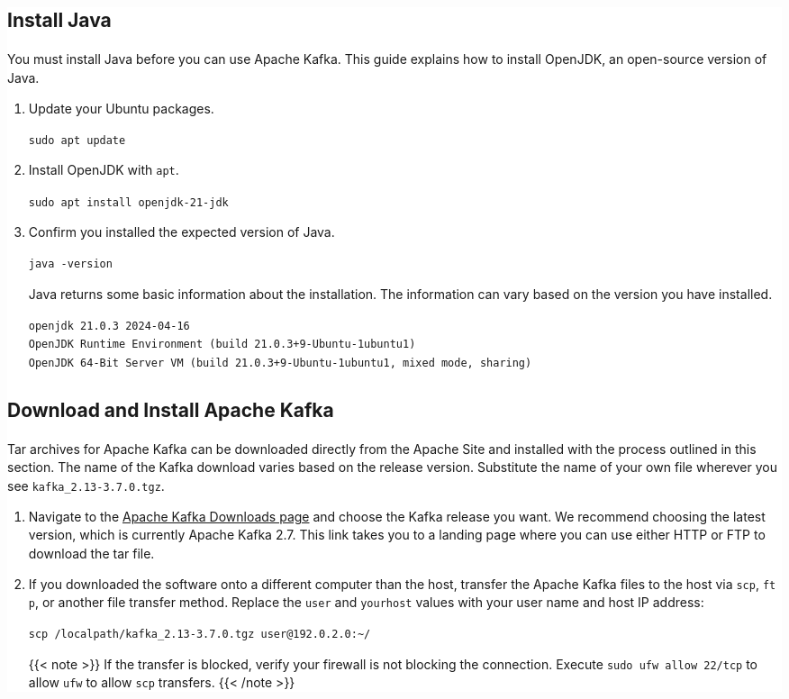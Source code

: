 ## Install Java

You must install Java before you can use Apache Kafka. This guide explains how to install OpenJDK, an open-source version of Java.

1. Update your Ubuntu packages.

    ```command
    sudo apt update
    ```

1. Install OpenJDK with `apt`.

    ```command
    sudo apt install openjdk-21-jdk
    ```

1. Confirm you installed the expected version of Java.

    ```command
    java -version
    ```

   Java returns some basic information about the installation. The information can vary based on the version you have installed.

    ```output
    openjdk 21.0.3 2024-04-16
    OpenJDK Runtime Environment (build 21.0.3+9-Ubuntu-1ubuntu1)
    OpenJDK 64-Bit Server VM (build 21.0.3+9-Ubuntu-1ubuntu1, mixed mode, sharing)
    ```

## Download and Install Apache Kafka

Tar archives for Apache Kafka can be downloaded directly from the Apache Site and installed with the process outlined in this section. The name of the Kafka download varies based on the release version. Substitute the name of your own file wherever you see `kafka_2.13-3.7.0.tgz`.

1.  Navigate to the [Apache Kafka Downloads page](https://kafka.apache.org/downloads) and choose the Kafka release you want. We recommend choosing the latest version, which is currently Apache Kafka 2.7. This link takes you to a landing page where you can use either HTTP or FTP to download the tar file.

1.  If you downloaded the software onto a different computer than the host, transfer the Apache Kafka files to the host via `scp`, `ftp`, or another file transfer method. Replace the `user` and `yourhost` values with your user name and host IP address:

    ```command
    scp /localpath/kafka_2.13-3.7.0.tgz user@192.0.2.0:~/
    ```

    {{< note >}}
    If the transfer is blocked, verify your firewall is not blocking the connection. Execute `sudo ufw allow 22/tcp` to allow `ufw` to allow `scp` transfers.
    {{< /note >}}
